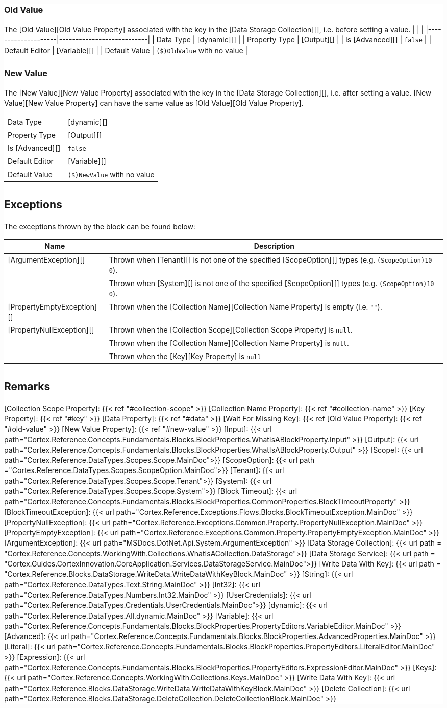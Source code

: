 ### Old Value

The [Old Value][Old Value Property] associated with the key in the [Data Storage Collection][], i.e. before setting a value.
| | |
|--------------------|---------------------------|
| Data Type | [dynamic][] |
| Property Type | [Output][] |
| Is [Advanced][] | `false` |
| Default Editor | [Variable][] |
| Default Value | `($)OldValue` with no value |

### New Value

The [New Value][New Value Property] associated with the key in the [Data Storage Collection][], i.e. after setting a value. [New Value][New Value Property] can have the same value as [Old Value][Old Value Property].

| | |
|--------------------|---------------------------|
| Data Type | [dynamic][] |
| Property Type | [Output][] |
| Is [Advanced][] | `false` |
| Default Editor | [Variable][] |
| Default Value | `($)NewValue` with no value |

## Exceptions

The exceptions thrown by the block can be found below:

| Name | Description |
|----------|----------|
| [ArgumentException][] | Thrown when [Tenant][] is not one of the specified [ScopeOption][] types (e.g. `(ScopeOption)100`). |
| | Thrown when [System][] is not one of the specified [ScopeOption][] types (e.g. `(ScopeOption)100`). |
| [PropertyEmptyException][] | Thrown when the [Collection Name][Collection Name Property] is empty (i.e. `""`).|
| [PropertyNullException][] | Thrown when the [Collection Scope][Collection Scope Property] is `null`. |
| | Thrown when the [Collection Name][Collection Name Property] is `null`. |
| | Thrown when the [Key][Key Property] is `null` |

## Remarks


[Collection Scope Property]: {{< ref "#collection-scope" >}}
[Collection Name Property]: {{< ref "#collection-name" >}}
[Key Property]: {{< ref "#key" >}}
[Data Property]: {{< ref "#data" >}}
[Wait For Missing Key]: {{< ref
[Old Value Property]: {{< ref "#old-value" >}}
[New Value Property]: {{< ref "#new-value" >}}
[Input]: {{< url path="Cortex.Reference.Concepts.Fundamentals.Blocks.BlockProperties.WhatIsABlockProperty.Input" >}}
[Output]: {{< url path="Cortex.Reference.Concepts.Fundamentals.Blocks.BlockProperties.WhatIsABlockProperty.Output" >}}
[Scope]: {{< url path="Cortex.Reference.DataTypes.Scopes.Scope.MainDoc">}}
[ScopeOption]: {{< url path ="Cortex.Reference.DataTypes.Scopes.ScopeOption.MainDoc">}}
[Tenant]: {{< url path="Cortex.Reference.DataTypes.Scopes.Scope.Tenant">}}
[System]: {{< url path="Cortex.Reference.DataTypes.Scopes.Scope.System">}}
[Block Timeout]: {{< url path="Cortex.Reference.Concepts.Fundamentals.Blocks.BlockProperties.CommonProperties.BlockTimeoutProperty" >}}
[BlockTimeoutException]: {{< url path="Cortex.Reference.Exceptions.Flows.Blocks.BlockTimeoutException.MainDoc" >}}
[PropertyNullException]: {{< url path="Cortex.Reference.Exceptions.Common.Property.PropertyNullException.MainDoc" >}}
[PropertyEmptyException]: {{< url path="Cortex.Reference.Exceptions.Common.Property.PropertyEmptyException.MainDoc" >}}
[ArgumentException]: {{< url path="MSDocs.DotNet.Api.System.ArgumentException" >}}
[Data Storage Collection]: {{< url path = "Cortex.Reference.Concepts.WorkingWith.Collections.WhatIsACollection.DataStorage">}}
[Data Storage Service]: {{< url path = "Cortex.Guides.CortexInnovation.CoreApplication.Services.DataStorageService.MainDoc">}}
[Write Data With Key]: {{< url path = "Cortex.Reference.Blocks.DataStorage.WriteData.WriteDataWithKeyBlock.MainDoc" >}}
[String]: {{< url path="Cortex.Reference.DataTypes.Text.String.MainDoc" >}}
[Int32]: {{< url path="Cortex.Reference.DataTypes.Numbers.Int32.MainDoc" >}}
[UserCredentials]: {{< url path="Cortex.Reference.DataTypes.Credentials.UserCredentials.MainDoc">}}
[dynamic]: {{< url path="Cortex.Reference.DataTypes.All.dynamic.MainDoc" >}}
[Variable]: {{< url path="Cortex.Reference.Concepts.Fundamentals.Blocks.BlockProperties.PropertyEditors.VariableEditor.MainDoc" >}}
[Advanced]: {{< url path="Cortex.Reference.Concepts.Fundamentals.Blocks.BlockProperties.AdvancedProperties.MainDoc" >}}
[Literal]: {{< url path="Cortex.Reference.Concepts.Fundamentals.Blocks.BlockProperties.PropertyEditors.LiteralEditor.MainDoc" >}}
[Expression]: {{< url path="Cortex.Reference.Concepts.Fundamentals.Blocks.BlockProperties.PropertyEditors.ExpressionEditor.MainDoc" >}}
[Keys]: {{< url path="Cortex.Reference.Concepts.WorkingWith.Collections.Keys.MainDoc" >}}
[Write Data With Key]: {{< url path="Cortex.Reference.Blocks.DataStorage.WriteData.WriteDataWithKeyBlock.MainDoc" >}}
[Delete Collection]: {{< url path="Cortex.Reference.Blocks.DataStorage.DeleteCollection.DeleteCollectionBlock.MainDoc" >}}